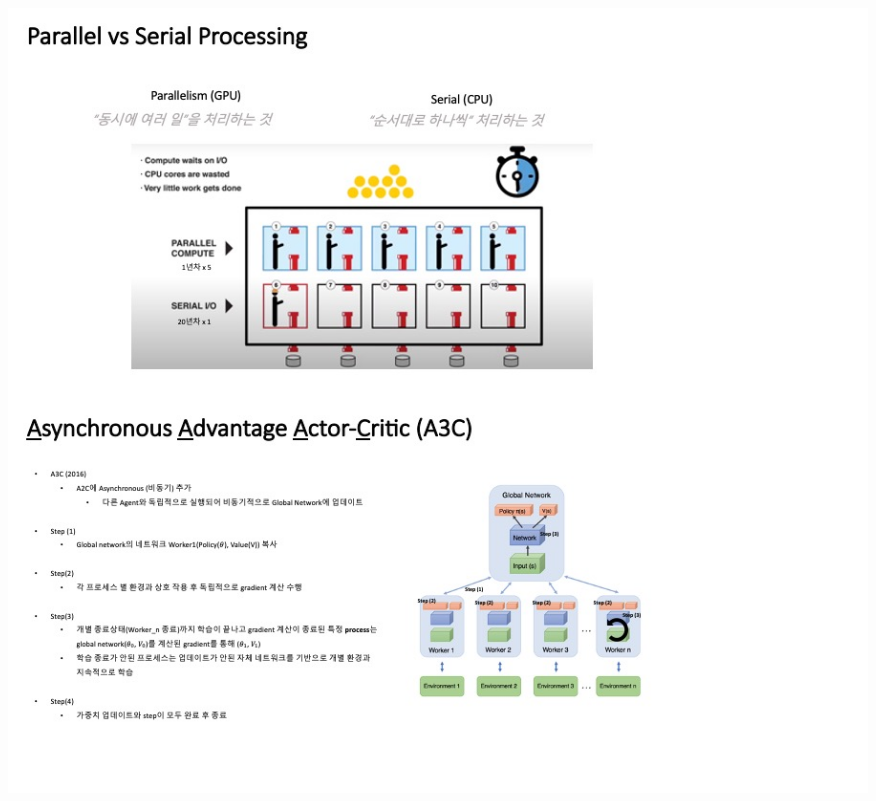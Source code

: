 <img src="https://github.com/seohyunjun/RL_A3C/blob/main/ppt/A3C/%E1%84%89%E1%85%B3%E1%86%AF%E1%84%85%E1%85%A1%E1%84%8B%E1%85%B5%E1%84%83%E1%85%B314.jpeg" height=80% width=80% >
<img src="https://github.com/seohyunjun/RL_A3C/blob/main/ppt/A3C/%E1%84%89%E1%85%B3%E1%86%AF%E1%84%85%E1%85%A1%E1%84%8B%E1%85%B5%E1%84%83%E1%85%B315.jpeg" height=80% width=80% >